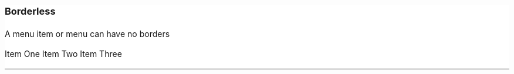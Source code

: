
### Borderless

A menu item or menu can have no borders

<div class="contained example">
  <div class="ui borderless listview menu">
    <a class="item">Item One</a>
    <a class="item">Item Two</a>
    <a class="item">Item Three</a>
  </div>
</div>

---


